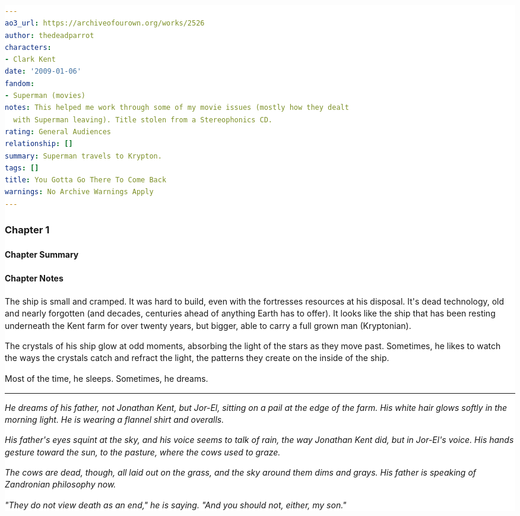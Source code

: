 ```yaml
---
ao3_url: https://archiveofourown.org/works/2526
author: thedeadparrot
characters:
- Clark Kent
date: '2009-01-06'
fandom:
- Superman (movies)
notes: This helped me work through some of my movie issues (mostly how they dealt
  with Superman leaving). Title stolen from a Stereophonics CD.
rating: General Audiences
relationship: []
summary: Superman travels to Krypton.
tags: []
title: You Gotta Go There To Come Back
warnings: No Archive Warnings Apply
---
```


### Chapter 1


#### Chapter Summary



#### Chapter Notes



The ship is small and cramped. It was hard to build, even with the fortresses resources at his disposal. It's dead technology, old and nearly forgotten (and decades, centuries ahead of anything Earth has to offer). It looks like the ship that has been resting underneath the Kent farm for over twenty years, but bigger, able to carry a full grown man (Kryptonian).

The crystals of his ship glow at odd moments, absorbing the light of the stars as they move past. Sometimes, he likes to watch the ways the crystals catch and refract the light, the patterns they create on the inside of the ship.

Most of the time, he sleeps. Sometimes, he dreams.



---

*He dreams of his father, not Jonathan Kent, but Jor\-El, sitting on a pail at the edge of the farm. His white hair glows softly in the morning light. He is wearing a flannel shirt and overalls.*

*His father's eyes squint at the sky, and his voice seems to talk of rain, the way Jonathan Kent did, but in Jor\-El's voice. His hands gesture toward the sun, to the pasture, where the cows used to graze.*

*The cows are dead, though, all laid out on the grass, and the sky around them dims and grays. His father is speaking of Zandronian philosophy now.*

*"They do not view death as an end," he is saying. "And you should not, either, my son."*
